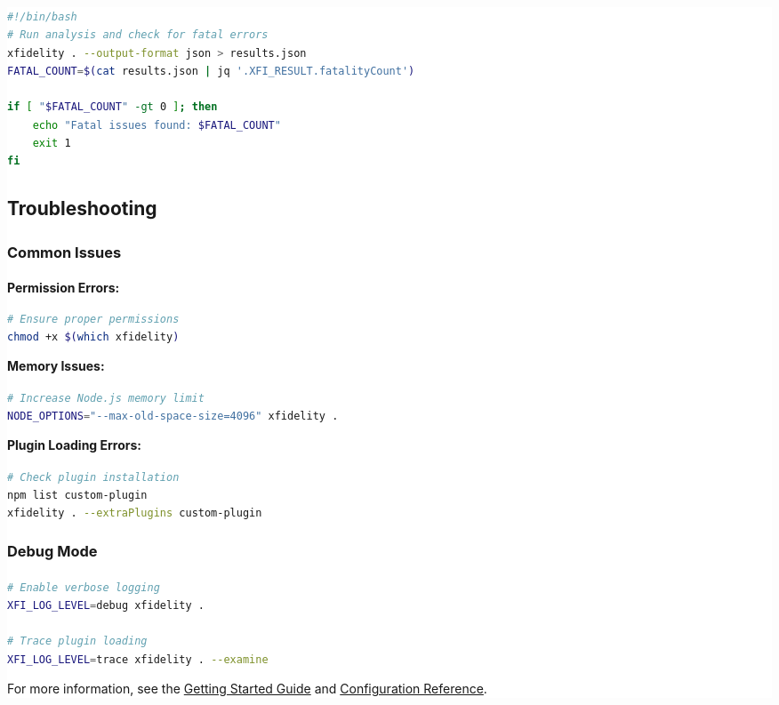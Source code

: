 ```bash
#!/bin/bash
# Run analysis and check for fatal errors
xfidelity . --output-format json > results.json
FATAL_COUNT=$(cat results.json | jq '.XFI_RESULT.fatalityCount')

if [ "$FATAL_COUNT" -gt 0 ]; then
    echo "Fatal issues found: $FATAL_COUNT"
    exit 1
fi
```

## Troubleshooting

### Common Issues

**Permission Errors:**
```bash
# Ensure proper permissions
chmod +x $(which xfidelity)
```

**Memory Issues:**
```bash
# Increase Node.js memory limit
NODE_OPTIONS="--max-old-space-size=4096" xfidelity .
```

**Plugin Loading Errors:**
```bash
# Check plugin installation
npm list custom-plugin
xfidelity . --extraPlugins custom-plugin
```

### Debug Mode

```bash
# Enable verbose logging
XFI_LOG_LEVEL=debug xfidelity .

# Trace plugin loading
XFI_LOG_LEVEL=trace xfidelity . --examine
```

For more information, see the [Getting Started Guide](./getting-started.md) and [Configuration Reference](./archetypes.md).